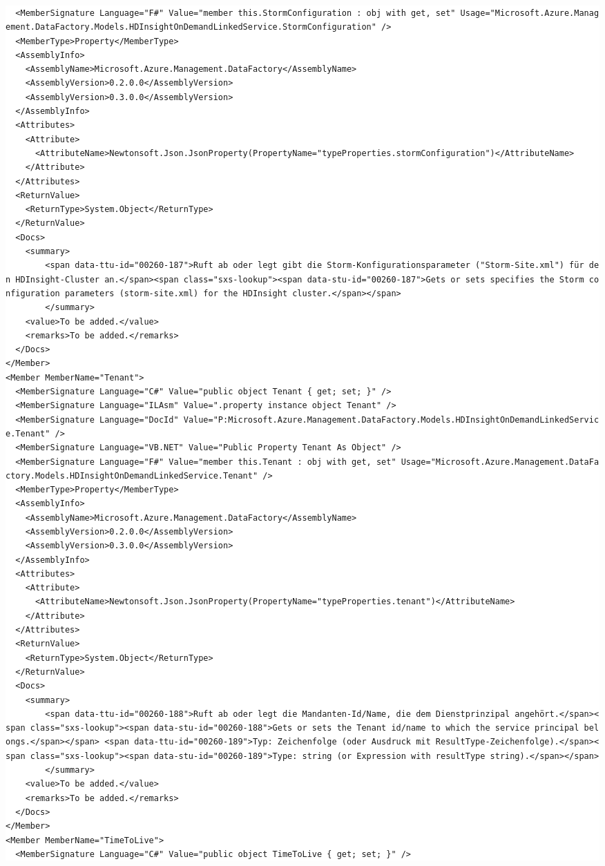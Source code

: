       <MemberSignature Language="F#" Value="member this.StormConfiguration : obj with get, set" Usage="Microsoft.Azure.Management.DataFactory.Models.HDInsightOnDemandLinkedService.StormConfiguration" />
      <MemberType>Property</MemberType>
      <AssemblyInfo>
        <AssemblyName>Microsoft.Azure.Management.DataFactory</AssemblyName>
        <AssemblyVersion>0.2.0.0</AssemblyVersion>
        <AssemblyVersion>0.3.0.0</AssemblyVersion>
      </AssemblyInfo>
      <Attributes>
        <Attribute>
          <AttributeName>Newtonsoft.Json.JsonProperty(PropertyName="typeProperties.stormConfiguration")</AttributeName>
        </Attribute>
      </Attributes>
      <ReturnValue>
        <ReturnType>System.Object</ReturnType>
      </ReturnValue>
      <Docs>
        <summary>
            <span data-ttu-id="00260-187">Ruft ab oder legt gibt die Storm-Konfigurationsparameter ("Storm-Site.xml") für den HDInsight-Cluster an.</span><span class="sxs-lookup"><span data-stu-id="00260-187">Gets or sets specifies the Storm configuration parameters (storm-site.xml) for the HDInsight cluster.</span></span>
            </summary>
        <value>To be added.</value>
        <remarks>To be added.</remarks>
      </Docs>
    </Member>
    <Member MemberName="Tenant">
      <MemberSignature Language="C#" Value="public object Tenant { get; set; }" />
      <MemberSignature Language="ILAsm" Value=".property instance object Tenant" />
      <MemberSignature Language="DocId" Value="P:Microsoft.Azure.Management.DataFactory.Models.HDInsightOnDemandLinkedService.Tenant" />
      <MemberSignature Language="VB.NET" Value="Public Property Tenant As Object" />
      <MemberSignature Language="F#" Value="member this.Tenant : obj with get, set" Usage="Microsoft.Azure.Management.DataFactory.Models.HDInsightOnDemandLinkedService.Tenant" />
      <MemberType>Property</MemberType>
      <AssemblyInfo>
        <AssemblyName>Microsoft.Azure.Management.DataFactory</AssemblyName>
        <AssemblyVersion>0.2.0.0</AssemblyVersion>
        <AssemblyVersion>0.3.0.0</AssemblyVersion>
      </AssemblyInfo>
      <Attributes>
        <Attribute>
          <AttributeName>Newtonsoft.Json.JsonProperty(PropertyName="typeProperties.tenant")</AttributeName>
        </Attribute>
      </Attributes>
      <ReturnValue>
        <ReturnType>System.Object</ReturnType>
      </ReturnValue>
      <Docs>
        <summary>
            <span data-ttu-id="00260-188">Ruft ab oder legt die Mandanten-Id/Name, die dem Dienstprinzipal angehört.</span><span class="sxs-lookup"><span data-stu-id="00260-188">Gets or sets the Tenant id/name to which the service principal belongs.</span></span> <span data-ttu-id="00260-189">Typ: Zeichenfolge (oder Ausdruck mit ResultType-Zeichenfolge).</span><span class="sxs-lookup"><span data-stu-id="00260-189">Type: string (or Expression with resultType string).</span></span>
            </summary>
        <value>To be added.</value>
        <remarks>To be added.</remarks>
      </Docs>
    </Member>
    <Member MemberName="TimeToLive">
      <MemberSignature Language="C#" Value="public object TimeToLive { get; set; }" />